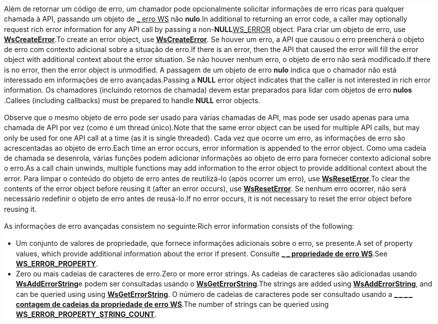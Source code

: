 <span data-ttu-id="a25d1-131">Além de retornar um código de erro, um chamador pode opcionalmente solicitar informações de erro ricas para qualquer chamada à API, passando um objeto de [ \_ erro WS](ws-error.md) não **nulo**.</span><span class="sxs-lookup"><span data-stu-id="a25d1-131">In additional to returning an error code, a caller may optionally request rich error information for any API call by passing a non-**NULL**[WS\_ERROR](ws-error.md) object.</span></span> <span data-ttu-id="a25d1-132">Para criar um objeto de erro, use [**WsCreateError**](/windows/desktop/api/WebServices/nf-webservices-wscreateerror).</span><span class="sxs-lookup"><span data-stu-id="a25d1-132">To create an error object, use [**WsCreateError**](/windows/desktop/api/WebServices/nf-webservices-wscreateerror).</span></span> <span data-ttu-id="a25d1-133">Se houver um erro, a API que causou o erro preencherá o objeto de erro com contexto adicional sobre a situação de erro.</span><span class="sxs-lookup"><span data-stu-id="a25d1-133">If there is an error, then the API that caused the error will fill the error object with additional context about the error situation.</span></span> <span data-ttu-id="a25d1-134">Se não houver nenhum erro, o objeto de erro não será modificado.</span><span class="sxs-lookup"><span data-stu-id="a25d1-134">If there is no error, then the error object is unmodified.</span></span> <span data-ttu-id="a25d1-135">A passagem de um objeto de erro **nulo** indica que o chamador não está interessado em informações de erro avançadas.</span><span class="sxs-lookup"><span data-stu-id="a25d1-135">Passing a **NULL** error object indicates that the caller is not interested in rich error information.</span></span> <span data-ttu-id="a25d1-136">Os chamadores (incluindo retornos de chamada) devem estar preparados para lidar com objetos de erro **nulos** .</span><span class="sxs-lookup"><span data-stu-id="a25d1-136">Callees (including callbacks) must be prepared to handle **NULL** error objects.</span></span>

<span data-ttu-id="a25d1-137">Observe que o mesmo objeto de erro pode ser usado para várias chamadas de API, mas pode ser usado apenas para uma chamada de API por vez (como é um thread único).</span><span class="sxs-lookup"><span data-stu-id="a25d1-137">Note that the same error object can be used for multiple API calls, but may only be used for one API call at a time (as it is single threaded).</span></span> <span data-ttu-id="a25d1-138">Cada vez que ocorre um erro, as informações de erro são acrescentadas ao objeto de erro.</span><span class="sxs-lookup"><span data-stu-id="a25d1-138">Each time an error occurs, error information is appended to the error object.</span></span> <span data-ttu-id="a25d1-139">Como uma cadeia de chamada se desenrola, várias funções podem adicionar informações ao objeto de erro para fornecer contexto adicional sobre o erro.</span><span class="sxs-lookup"><span data-stu-id="a25d1-139">As a call chain unwinds, multiple functions may add information to the error object to provide additional context about the error.</span></span> <span data-ttu-id="a25d1-140">Para limpar o conteúdo do objeto de erro antes de reutilizá-lo (após ocorrer um erro), use [**WsResetError**](/windows/desktop/api/WebServices/nf-webservices-wsreseterror).</span><span class="sxs-lookup"><span data-stu-id="a25d1-140">To clear the contents of the error object before reusing it (after an error occurs), use [**WsResetError**](/windows/desktop/api/WebServices/nf-webservices-wsreseterror).</span></span> <span data-ttu-id="a25d1-141">Se nenhum erro ocorrer, não será necessário redefinir o objeto de erro antes de reusá-lo.</span><span class="sxs-lookup"><span data-stu-id="a25d1-141">If no error occurs, it is not necessary to reset the error object before reusing it.</span></span>

<span data-ttu-id="a25d1-142">As informações de erro avançadas consistem no seguinte:</span><span class="sxs-lookup"><span data-stu-id="a25d1-142">Rich error information consists of the following:</span></span>

-   <span data-ttu-id="a25d1-143">Um conjunto de valores de propriedade, que fornece informações adicionais sobre o erro, se presente.</span><span class="sxs-lookup"><span data-stu-id="a25d1-143">A set of property values, which provide additional information about the error if present.</span></span> <span data-ttu-id="a25d1-144">Consulte [**\_ \_ propriedade de erro WS**](/windows/desktop/api/WebServices/ns-webservices-ws_error_property).</span><span class="sxs-lookup"><span data-stu-id="a25d1-144">See [**WS\_ERROR\_PROPERTY**](/windows/desktop/api/WebServices/ns-webservices-ws_error_property).</span></span>
-   <span data-ttu-id="a25d1-145">Zero ou mais cadeias de caracteres de erro.</span><span class="sxs-lookup"><span data-stu-id="a25d1-145">Zero or more error strings.</span></span> <span data-ttu-id="a25d1-146">As cadeias de caracteres são adicionadas usando [**WsAddErrorString**](/windows/desktop/api/WebServices/nf-webservices-wsadderrorstring)e podem ser consultadas usando o [**WsGetErrorString**](/windows/desktop/api/WebServices/nf-webservices-wsgeterrorstring).</span><span class="sxs-lookup"><span data-stu-id="a25d1-146">The strings are added using [**WsAddErrorString**](/windows/desktop/api/WebServices/nf-webservices-wsadderrorstring), and can be queried using using [**WsGetErrorString**](/windows/desktop/api/WebServices/nf-webservices-wsgeterrorstring).</span></span> <span data-ttu-id="a25d1-147">O número de cadeias de caracteres pode ser consultado usando a [**\_ \_ \_ \_ contagem de cadeias da propriedade de erro WS**](/windows/desktop/api/WebServices/ne-webservices-ws_error_property_id).</span><span class="sxs-lookup"><span data-stu-id="a25d1-147">The number of strings can be queried using [**WS\_ERROR\_PROPERTY\_STRING\_COUNT**](/windows/desktop/api/WebServices/ne-webservices-ws_error_property_id).</span></span>